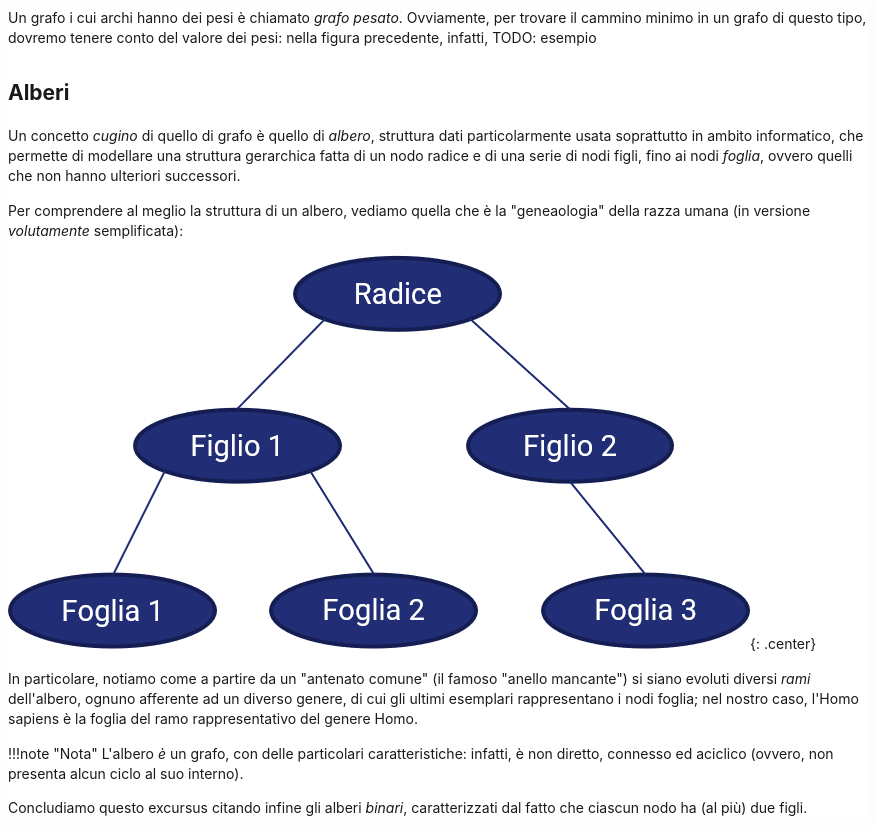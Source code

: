 Un grafo i cui archi hanno dei pesi è chiamato *grafo pesato*. Ovviamente, per trovare il cammino minimo in un grafo di questo tipo, dovremo tenere conto del valore dei pesi: nella figura precedente, infatti, TODO: esempio

## Alberi

Un concetto *cugino* di quello di grafo è quello di *albero*, struttura dati particolarmente usata soprattutto in ambito informatico, che permette di modellare una struttura gerarchica fatta di un nodo radice e di una serie di nodi figli, fino ai nodi *foglia*, ovvero quelli che non hanno ulteriori successori.

Per comprendere al meglio la struttura di un albero, vediamo quella che è la "geneaologia" della razza umana (in versione *volutamente* semplificata):

![tree](./images/tree.png){: .center}

In particolare, notiamo come a partire da un "antenato comune" (il famoso "anello mancante") si siano evoluti diversi *rami* dell'albero, ognuno afferente ad un diverso genere, di cui gli ultimi esemplari rappresentano i nodi foglia; nel nostro caso, l'Homo sapiens è la foglia del ramo rappresentativo del genere Homo.

!!!note "Nota"
	L'albero *è* un grafo, con delle particolari caratteristiche: infatti, è non diretto, connesso ed aciclico (ovvero, non presenta alcun ciclo al suo interno).

Concludiamo questo excursus citando infine gli alberi *binari*, caratterizzati dal fatto che ciascun nodo ha (al più) due figli.
